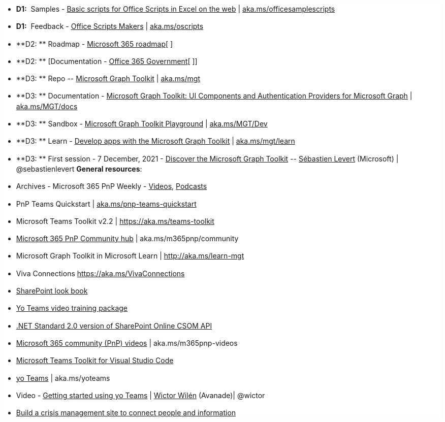 -   **D1:**  Samples - [Basic scripts for Office Scripts in Excel on the
    web](https://aka.ms/officesamplescripts) \|
    [aka.ms/officesamplescripts](https://docs.microsoft.com/en-us/office/dev/scripts/resources/excel-samples)

-   **D1:**  Feedback - [Office Scripts Makers](https://aka.ms/oscripts)
    \|
    [aka.ms/](http://www.aka.ms/oscripts)[oscripts](http://www.aka.ms/oscripts) 

-   **D2: ** Roadmap - [Microsoft 365
    roadmap](https://www.microsoft.com/microsoft-365/roadmap)[ ]

-   **D2: ** [Documentation - [Office 365
    Government](https://docs.microsoft.com/office365/servicedescriptions/office-365-platform-service-description/office-365-us-government/office-365-us-government)[ ]]

-   **D3: ** Repo -- [Microsoft Graph
    Toolkit](https://github.com/microsoftgraph/microsoft-graph-toolkit)
    \| [aka.ms/mgt](https://aka.ms/mgt)

-   **D3: ** Documentation - [Microsoft Graph Toolkit: UI Components and
    Authentication Providers for Microsoft
    Graph](https://docs.microsoft.com/graph/toolkit/overview) \|
    [aka.ms/MGT/docs](https://aka.ms/MGT/docs)

-   **D3: ** Sandbox - [Microsoft Graph Toolkit
    Playground](https://mgt.dev/?path=/story/components-mgt-agenda--simple)
    \| [aka.ms/MGT/Dev](https://aka.ms/MGT/Dev)

-   **D3: ** Learn - [Develop apps with the Microsoft Graph
    Toolkit](https://aka.ms/mgt/learn) \|
    [aka.ms/mgt/learn](https://aka.ms/mgt/learn)

-   **D3: ** First session - 7 December, 2021 - [Discover the Microsoft
    Graph Toolkit](https://youtu.be/JkgFrbtwdJU?t=476) -- [Sébastien
    Levert](http://twitter.com/sebastienlevert) (Microsoft) \|
    \@sebastienlevert
**General resources**:

-   Archives - Microsoft 365 PnP Weekly
    - [Videos](https://www.youtube.com/playlist?list=PLR9nK3mnD-OVYI-St_CBiFfuL4CZbBpkC), [Podcasts](https://pnpweekly.podbean.com/)  
-   PnP Teams Quickstart
    \| [aka.ms/pnp-teams-quickstart](https://aka.ms/pnp-teams-quickstart)
-   Microsoft Teams Toolkit v2.2 \| <https://aka.ms/teams-toolkit>
-   [Microsoft 365 PnP Community
    hub](https://techcommunity.microsoft.com/t5/microsoft-365-pnp/ct-p/Microsoft365PnP) \|
    aka.ms/m365pnp/community 
-   Microsoft Graph Toolkit in Microsoft Learn
    \| <http://aka.ms/learn-mgt>
-   Viva Connections <https://aka.ms/VivaConnections>
-   [SharePoint look
    book](https://lookbook.microsoft.com/?WT.mc_id=m365-24198-cxa)
-   [Yo Teams video training package](http://aka.ms/yoteams-training)
-   [.NET Standard 2.0 version of SharePoint Online CSOM
    API](https://developer.microsoft.com/en-us/microsoft-365/blogs/net-standard-version-of-sharepoint-online-csom-apis?WT.mc_id=m365-24198-cxa)
-   [Microsoft 365 community (PnP)
    videos](http://aka.ms/m365pnp-videos) \| aka.ms/m365pnp-videos
-   [Microsoft Teams Toolkit for Visual Studio
    Code](https://marketplace.visualstudio.com/items?itemName=TeamsDevApp.ms-teams-vscode-extension)
-   [yo Teams](http://aka.ms/yoteams) \| aka.ms/yoteams
-   Video - [Getting started using yo
    Teams](https://youtu.be/w0OrFkzNC10) \| [Wictor
    Wilén](https://twitter.com/wictor) (Avanade)\| \@wictor
-   [Build a crisis management site to connect people and
    information](https://techcommunity.microsoft.com/t5/microsoft-sharepoint-blog/build-a-crisis-management-site-to-connect-people-and-information/ba-p/1216791?WT.mc_id=m365-24198-cxa)